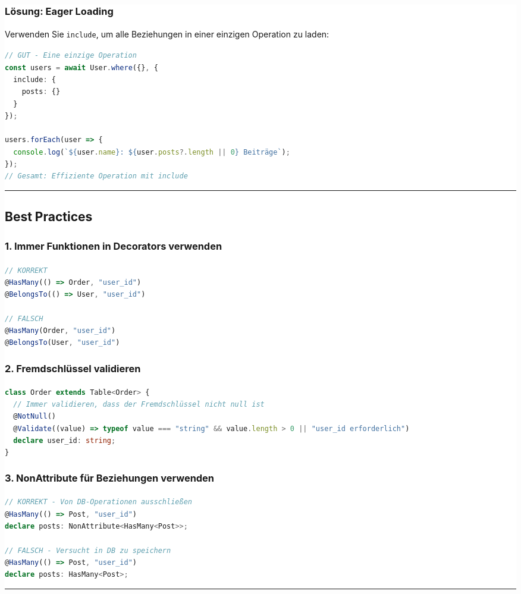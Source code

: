 ### Lösung: Eager Loading

Verwenden Sie `include`, um alle Beziehungen in einer einzigen Operation zu laden:

```typescript
// GUT - Eine einzige Operation
const users = await User.where({}, {
  include: {
    posts: {}
  }
});

users.forEach(user => {
  console.log(`${user.name}: ${user.posts?.length || 0} Beiträge`);
});
// Gesamt: Effiziente Operation mit include
```

---

## Best Practices

### 1. Immer Funktionen in Decorators verwenden

```typescript
// KORREKT
@HasMany(() => Order, "user_id")
@BelongsTo(() => User, "user_id")

// FALSCH
@HasMany(Order, "user_id")
@BelongsTo(User, "user_id")
```

### 2. Fremdschlüssel validieren

```typescript
class Order extends Table<Order> {
  // Immer validieren, dass der Fremdschlüssel nicht null ist
  @NotNull()
  @Validate((value) => typeof value === "string" && value.length > 0 || "user_id erforderlich")
  declare user_id: string;
}
```

### 3. NonAttribute für Beziehungen verwenden

```typescript
// KORREKT - Von DB-Operationen ausschließen
@HasMany(() => Post, "user_id")
declare posts: NonAttribute<HasMany<Post>>;

// FALSCH - Versucht in DB zu speichern
@HasMany(() => Post, "user_id")
declare posts: HasMany<Post>;
```

---